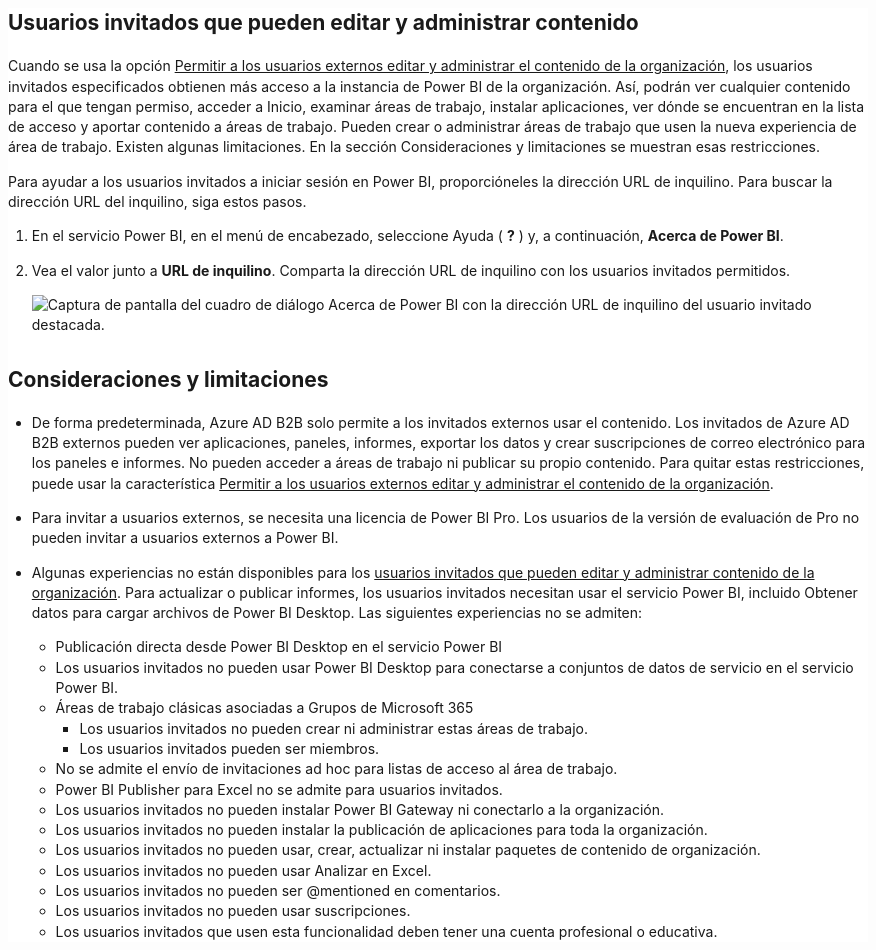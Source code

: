 ## <a name="guest-users-who-can-edit-and-manage-content"></a>Usuarios invitados que pueden editar y administrar contenido

Cuando se usa la opción [Permitir a los usuarios externos editar y administrar el contenido de la organización](service-admin-portal.md#allow-external-guest-users-to-edit-and-manage-content-in-the-organization), los usuarios invitados especificados obtienen más acceso a la instancia de Power BI de la organización. Así, podrán ver cualquier contenido para el que tengan permiso, acceder a Inicio, examinar áreas de trabajo, instalar aplicaciones, ver dónde se encuentran en la lista de acceso y aportar contenido a áreas de trabajo. Pueden crear o administrar áreas de trabajo que usen la nueva experiencia de área de trabajo. Existen algunas limitaciones. En la sección Consideraciones y limitaciones se muestran esas restricciones.

Para ayudar a los usuarios invitados a iniciar sesión en Power BI, proporcióneles la dirección URL de inquilino. Para buscar la dirección URL del inquilino, siga estos pasos.

1. En el servicio Power BI, en el menú de encabezado, seleccione Ayuda ( **?** ) y, a continuación, **Acerca de Power BI**.

2. Vea el valor junto a **URL de inquilino**. Comparta la dirección URL de inquilino con los usuarios invitados permitidos.

    ![Captura de pantalla del cuadro de diálogo Acerca de Power BI con la dirección URL de inquilino del usuario invitado destacada.](media/service-admin-azure-ad-b2b/power-bi-about-dialog.png)

## <a name="considerations-and-limitations"></a>Consideraciones y limitaciones

* De forma predeterminada, Azure AD B2B solo permite a los invitados externos usar el contenido. Los invitados de Azure AD B2B externos pueden ver aplicaciones, paneles, informes, exportar los datos y crear suscripciones de correo electrónico para los paneles e informes. No pueden acceder a áreas de trabajo ni publicar su propio contenido. Para quitar estas restricciones, puede usar la característica [Permitir a los usuarios externos editar y administrar el contenido de la organización](service-admin-portal.md#allow-external-guest-users-to-edit-and-manage-content-in-the-organization).

* Para invitar a usuarios externos, se necesita una licencia de Power BI Pro. Los usuarios de la versión de evaluación de Pro no pueden invitar a usuarios externos a Power BI.

* Algunas experiencias no están disponibles para los [usuarios invitados que pueden editar y administrar contenido de la organización](service-admin-portal.md#allow-external-guest-users-to-edit-and-manage-content-in-the-organization). Para actualizar o publicar informes, los usuarios invitados necesitan usar el servicio Power BI, incluido Obtener datos para cargar archivos de Power BI Desktop.  Las siguientes experiencias no se admiten:
  * Publicación directa desde Power BI Desktop en el servicio Power BI
  * Los usuarios invitados no pueden usar Power BI Desktop para conectarse a conjuntos de datos de servicio en el servicio Power BI.
  * Áreas de trabajo clásicas asociadas a Grupos de Microsoft 365
    * Los usuarios invitados no pueden crear ni administrar estas áreas de trabajo.
    * Los usuarios invitados pueden ser miembros.
  * No se admite el envío de invitaciones ad hoc para listas de acceso al área de trabajo.
  * Power BI Publisher para Excel no se admite para usuarios invitados.
  * Los usuarios invitados no pueden instalar Power BI Gateway ni conectarlo a la organización.
  * Los usuarios invitados no pueden instalar la publicación de aplicaciones para toda la organización.
  * Los usuarios invitados no pueden usar, crear, actualizar ni instalar paquetes de contenido de organización.
  * Los usuarios invitados no pueden usar Analizar en Excel.
  * Los usuarios invitados no pueden ser @mentioned en comentarios.
  * Los usuarios invitados no pueden usar suscripciones.
  * Los usuarios invitados que usen esta funcionalidad deben tener una cuenta profesional o educativa.

